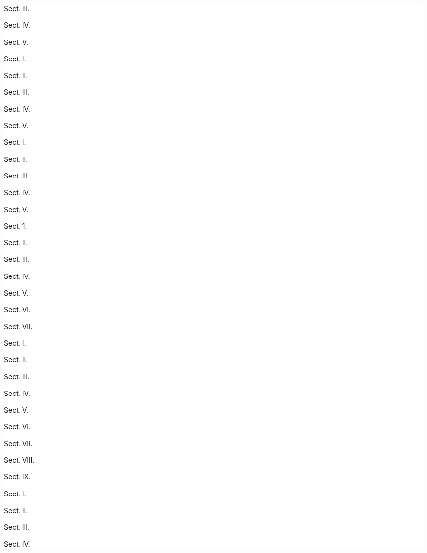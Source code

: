 Sect. III.

Sect. IV.

Sect. V.

Sect. I.

Sect. II.

Sect. III.

Sect. IV.

Sect. V.

Sect. I.

Sect. II.

Sect. III.

Sect. IV.

Sect. V.

Sect. 1.

Sect. II.

Sect. III.

Sect. IV.

Sect. V.

Sect. VI.

Sect. VII.

Sect. I.

Sect. II.

Sect. III.

Sect. IV.

Sect. V.

Sect. VI.

Sect. VII.

Sect. VIII.

Sect. IX.

Sect. I.

Sect. II.

Sect. III.

Sect. IV.
